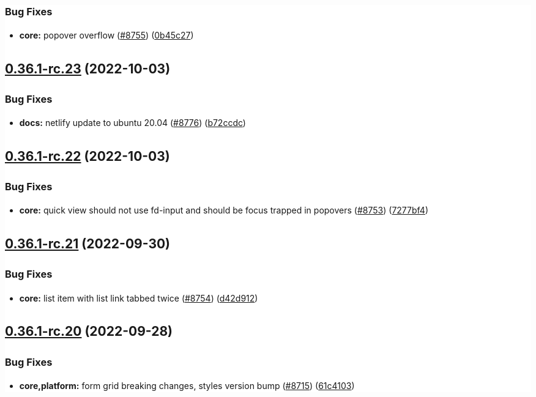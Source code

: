 
### Bug Fixes

* **core:** popover overflow ([#8755](https://github.com/SAP/fundamental-ngx/issues/8755)) ([0b45c27](https://github.com/SAP/fundamental-ngx/commit/0b45c276f32d669fafd58d37d17d5955f0f6789a))



## [0.36.1-rc.23](https://github.com/SAP/fundamental-ngx/compare/v0.36.1-rc.22...v0.36.1-rc.23) (2022-10-03)


### Bug Fixes

* **docs:** netlify update to ubuntu 20.04 ([#8776](https://github.com/SAP/fundamental-ngx/issues/8776)) ([b72ccdc](https://github.com/SAP/fundamental-ngx/commit/b72ccdcb2947b72d42228379e9cd5f5ad6a6e8dc))



## [0.36.1-rc.22](https://github.com/SAP/fundamental-ngx/compare/v0.36.1-rc.21...v0.36.1-rc.22) (2022-10-03)


### Bug Fixes

* **core:** quick view should not use fd-input and should be focus trapped in popovers ([#8753](https://github.com/SAP/fundamental-ngx/issues/8753)) ([7277bf4](https://github.com/SAP/fundamental-ngx/commit/7277bf4d260cfc4122016549ba108b0885a86bb9))



## [0.36.1-rc.21](https://github.com/SAP/fundamental-ngx/compare/v0.36.1-rc.20...v0.36.1-rc.21) (2022-09-30)


### Bug Fixes

* **core:** list item with list link tabbed twice ([#8754](https://github.com/SAP/fundamental-ngx/issues/8754)) ([d42d912](https://github.com/SAP/fundamental-ngx/commit/d42d91224ddd34b4d019630c9cffba4ff568563d))



## [0.36.1-rc.20](https://github.com/SAP/fundamental-ngx/compare/v0.36.1-rc.19...v0.36.1-rc.20) (2022-09-28)


### Bug Fixes

* **core,platform:** form grid breaking changes, styles version bump ([#8715](https://github.com/SAP/fundamental-ngx/issues/8715)) ([61c4103](https://github.com/SAP/fundamental-ngx/commit/61c4103f2d9e70be83efe10f4918f0654daf843c))


